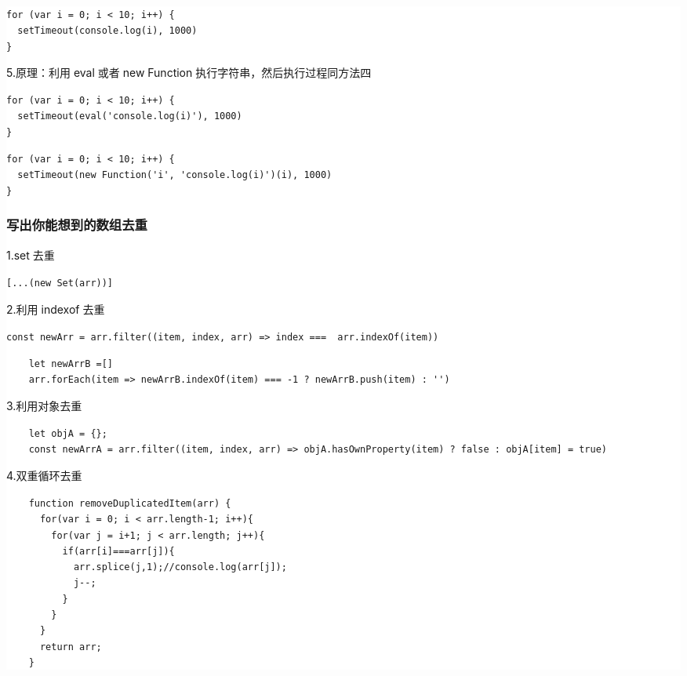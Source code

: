```
for (var i = 0; i < 10; i++) {
  setTimeout(console.log(i), 1000)
}
```

5.原理：利用 eval 或者 new Function 执行字符串，然后执行过程同方法四

```
for (var i = 0; i < 10; i++) {
  setTimeout(eval('console.log(i)'), 1000)
}
```

```
for (var i = 0; i < 10; i++) {
  setTimeout(new Function('i', 'console.log(i)')(i), 1000)
}
```

### 写出你能想到的数组去重

1.set 去重

```
[...(new Set(arr))]
```

2.利用 indexof 去重

```
const newArr = arr.filter((item, index, arr) => index ===  arr.indexOf(item))
```

```
    let newArrB =[]
    arr.forEach(item => newArrB.indexOf(item) === -1 ? newArrB.push(item) : '')
```

3.利用对象去重

```
    let objA = {};
    const newArrA = arr.filter((item, index, arr) => objA.hasOwnProperty(item) ? false : objA[item] = true)
```

4.双重循环去重

```
    function removeDuplicatedItem(arr) {
      for(var i = 0; i < arr.length-1; i++){
        for(var j = i+1; j < arr.length; j++){
          if(arr[i]===arr[j]){
            arr.splice(j,1);//console.log(arr[j]);
            j--;
          }
        }
      }
      return arr;
    }
```
